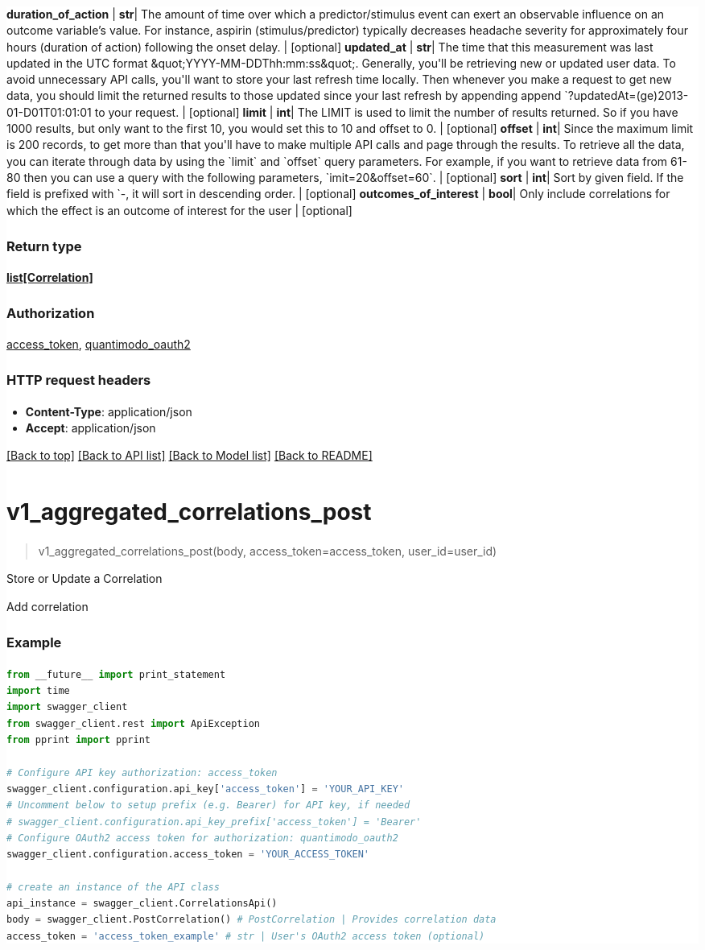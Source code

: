  **duration_of_action** | **str**| The amount of time over which a predictor/stimulus event can exert an observable influence on an outcome variable’s value. For instance, aspirin (stimulus/predictor) typically decreases headache severity for approximately four hours (duration of action) following the onset delay. | [optional] 
 **updated_at** | **str**| The time that this measurement was last updated in the UTC format \&quot;YYYY-MM-DDThh:mm:ss\&quot;.  Generally, you&#39;ll be retrieving new or updated user data. To avoid unnecessary API calls, you&#39;ll want to store your last refresh time locally. Then whenever you make a request to get new data, you should limit the returned results to those updated since your last refresh by appending append &#x60;?updatedAt&#x3D;(ge)2013-01-D01T01:01:01 to your request. | [optional] 
 **limit** | **int**| The LIMIT is used to limit the number of results returned. So if you have 1000 results, but only want to the first 10, you would set this to 10 and offset to 0. | [optional] 
 **offset** | **int**| Since the maximum limit is 200 records, to get more than that you&#39;ll have to make multiple API calls and page through the results. To retrieve all the data, you can iterate through data by using the &#x60;limit&#x60; and &#x60;offset&#x60; query parameters.  For example, if you want to retrieve data from 61-80 then you can use a query with the following parameters, &#x60;imit&#x3D;20&amp;offset&#x3D;60&#x60;. | [optional] 
 **sort** | **int**| Sort by given field. If the field is prefixed with &#x60;-, it will sort in descending order. | [optional] 
 **outcomes_of_interest** | **bool**| Only include correlations for which the effect is an outcome of interest for the user | [optional] 

### Return type

[**list[Correlation]**](Correlation.md)

### Authorization

[access_token](../README.md#access_token), [quantimodo_oauth2](../README.md#quantimodo_oauth2)

### HTTP request headers

 - **Content-Type**: application/json
 - **Accept**: application/json

[[Back to top]](#) [[Back to API list]](../README.md#documentation-for-api-endpoints) [[Back to Model list]](../README.md#documentation-for-models) [[Back to README]](../README.md)

# **v1_aggregated_correlations_post**
> v1_aggregated_correlations_post(body, access_token=access_token, user_id=user_id)

Store or Update a Correlation

Add correlation

### Example 
```python
from __future__ import print_statement
import time
import swagger_client
from swagger_client.rest import ApiException
from pprint import pprint

# Configure API key authorization: access_token
swagger_client.configuration.api_key['access_token'] = 'YOUR_API_KEY'
# Uncomment below to setup prefix (e.g. Bearer) for API key, if needed
# swagger_client.configuration.api_key_prefix['access_token'] = 'Bearer'
# Configure OAuth2 access token for authorization: quantimodo_oauth2
swagger_client.configuration.access_token = 'YOUR_ACCESS_TOKEN'

# create an instance of the API class
api_instance = swagger_client.CorrelationsApi()
body = swagger_client.PostCorrelation() # PostCorrelation | Provides correlation data
access_token = 'access_token_example' # str | User's OAuth2 access token (optional)
```